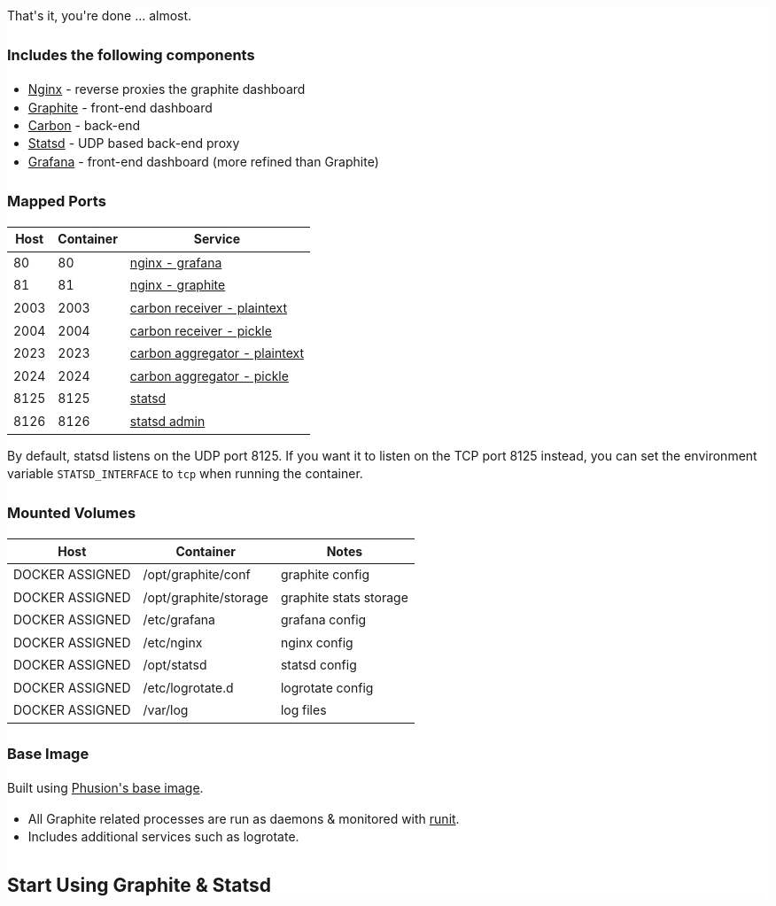 That's it, you're done ... almost.

### Includes the following components

* [Nginx](http://nginx.org/) - reverse proxies the graphite dashboard
* [Graphite](http://graphite.readthedocs.org/en/latest/) - front-end dashboard
* [Carbon](http://graphite.readthedocs.org/en/latest/carbon-daemons.html) - back-end
* [Statsd](https://github.com/statsd/statsd/wiki) - UDP based back-end proxy
* [Grafana](https://grafana.com) - front-end dashboard (more refined than Graphite)

### Mapped Ports

Host | Container | Service
---- | --------- | -------------------------------------------------------------------------------------------------------------------
  80 |        80 | [nginx - grafana](https://www.nginx.com/resources/admin-guide/)
  81 |        81 | [nginx - graphite](https://www.nginx.com/resources/admin-guide/)
2003 |      2003 | [carbon receiver - plaintext](http://graphite.readthedocs.io/en/latest/feeding-carbon.html#the-plaintext-protocol)
2004 |      2004 | [carbon receiver - pickle](http://graphite.readthedocs.io/en/latest/feeding-carbon.html#the-pickle-protocol)
2023 |      2023 | [carbon aggregator - plaintext](http://graphite.readthedocs.io/en/latest/carbon-daemons.html#carbon-aggregator-py)
2024 |      2024 | [carbon aggregator - pickle](http://graphite.readthedocs.io/en/latest/carbon-daemons.html#carbon-aggregator-py)
8125 |      8125 | [statsd](https://github.com/statsd/statsd/blob/master/docs/server.md)
8126 |      8126 | [statsd admin](https://github.com/statsd/statsd/blob/master/docs/admin_interface.md)

By default, statsd listens on the UDP port 8125. If you want it to listen on the TCP port 8125 instead, you can set the environment variable `STATSD_INTERFACE` to `tcp` when running the container.

### Mounted Volumes

Host              | Container                  | Notes
----------------- | -------------------------- | -------------------------------
DOCKER ASSIGNED   | /opt/graphite/conf         | graphite config
DOCKER ASSIGNED   | /opt/graphite/storage      | graphite stats storage
DOCKER ASSIGNED   | /etc/grafana               | grafana config
DOCKER ASSIGNED   | /etc/nginx                 | nginx config
DOCKER ASSIGNED   | /opt/statsd                | statsd config
DOCKER ASSIGNED   | /etc/logrotate.d           | logrotate config
DOCKER ASSIGNED   | /var/log                   | log files

### Base Image

Built using [Phusion's base image](https://github.com/phusion/baseimage-docker).

* All Graphite related processes are run as daemons & monitored with [runit](http://smarden.org/runit/).
* Includes additional services such as logrotate.

## Start Using Graphite & Statsd
